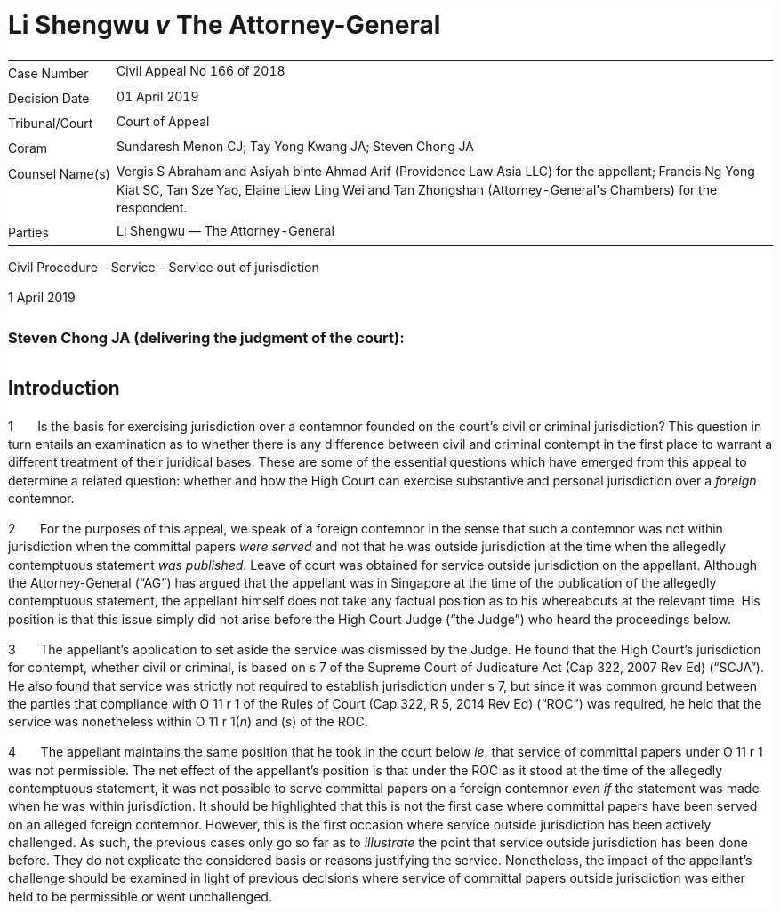 # Li Shengwu _v_ The Attorney-General  

<table id="info-table"><tbody><tr class="info-row"><td class="txt-label" style="padding: 4px 0px; white-space: nowrap" valign="top">Case Number</td><td class="txt-body">Civil Appeal No 166 of 2018</td></tr><tr class="info-row"><td class="txt-label" style="padding: 4px 0px; white-space: nowrap" valign="top">Decision Date</td><td class="txt-body">01 April 2019</td></tr><tr class="info-row"><td class="txt-label" style="padding: 4px 0px; white-space: nowrap" valign="top">Tribunal/Court</td><td class="txt-body">Court of Appeal</td></tr><tr class="info-row"><td class="txt-label" style="padding: 4px 0px; white-space: nowrap" valign="top">Coram</td><td class="txt-body">Sundaresh Menon CJ; Tay Yong Kwang JA; Steven Chong JA</td></tr><tr class="info-row"><td class="txt-label" style="padding: 4px 0px; white-space: nowrap" valign="top">Counsel Name(s)</td><td class="txt-body">Vergis S Abraham and Asiyah binte Ahmad Arif (Providence Law Asia LLC) for the appellant; Francis Ng Yong Kiat SC, Tan Sze Yao, Elaine Liew Ling Wei and Tan Zhongshan (Attorney-General's Chambers) for the respondent.</td></tr><tr class="info-row"><td class="txt-label" style="padding: 4px 0px; white-space: nowrap" valign="top">Parties</td><td class="txt-body">Li Shengwu — The Attorney-General</td></tr></tbody></table>

Civil Procedure – Service – Service out of jurisdiction

1 April 2019

### Steven Chong JA (delivering the judgment of the court):

## Introduction

1       Is the basis for exercising jurisdiction over a contemnor founded on the court’s civil or criminal jurisdiction? This question in turn entails an examination as to whether there is any difference between civil and criminal contempt in the first place to warrant a different treatment of their juridical bases. These are some of the essential questions which have emerged from this appeal to determine a related question: whether and how the High Court can exercise substantive and personal jurisdiction over a _foreign_ contemnor.

2       For the purposes of this appeal, we speak of a foreign contemnor in the sense that such a contemnor was not within jurisdiction when the committal papers _were served_ and not that he was outside jurisdiction at the time when the allegedly contemptuous statement _was published_. Leave of court was obtained for service outside jurisdiction on the appellant. Although the Attorney-General (“AG”) has argued that the appellant was in Singapore at the time of the publication of the allegedly contemptuous statement, the appellant himself does not take any factual position as to his whereabouts at the relevant time. His position is that this issue simply did not arise before the High Court Judge (“the Judge”) who heard the proceedings below.

3       The appellant’s application to set aside the service was dismissed by the Judge. He found that the High Court’s jurisdiction for contempt, whether civil or criminal, is based on s 7 of the Supreme Court of Judicature Act (Cap 322, 2007 Rev Ed) (“SCJA”). He also found that service was strictly not required to establish jurisdiction under s 7, but since it was common ground between the parties that compliance with O 11 r 1 of the Rules of Court (Cap 322, R 5, 2014 Rev Ed) (“ROC”) was required, he held that the service was nonetheless within O 11 r 1(_n_) and (_s_) of the ROC.

4       The appellant maintains the same position that he took in the court below _ie_, that service of committal papers under O 11 r 1 was not permissible. The net effect of the appellant’s position is that under the ROC as it stood at the time of the allegedly contemptuous statement, it was not possible to serve committal papers on a foreign contemnor _even if_ the statement was made when he was within jurisdiction. It should be highlighted that this is not the first case where committal papers have been served on an alleged foreign contemnor. However, this is the first occasion where service outside jurisdiction has been actively challenged. As such, the previous cases only go so far as to _illustrate_ the point that service outside jurisdiction has been done before. They do not explicate the considered basis or reasons justifying the service. Nonetheless, the impact of the appellant’s challenge should be examined in light of previous decisions where service of committal papers outside jurisdiction was either held to be permissible or went unchallenged.
